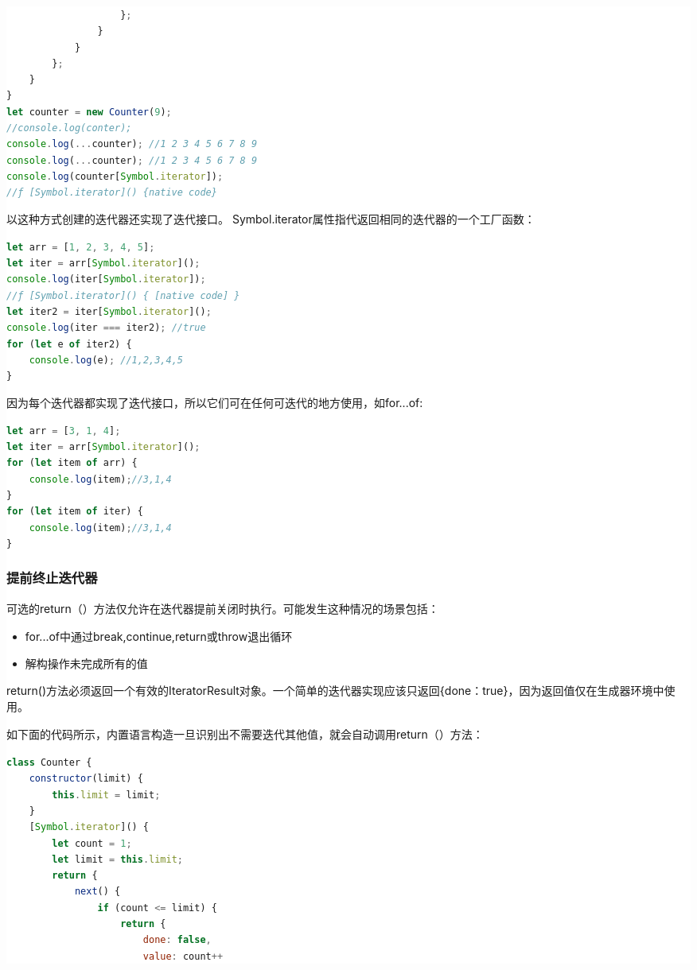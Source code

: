 ```js
                    };
                }
            }
        };
    }
}
let counter = new Counter(9);
//console.log(conter);
console.log(...counter); //1 2 3 4 5 6 7 8 9
console.log(...counter); //1 2 3 4 5 6 7 8 9
console.log(counter[Symbol.iterator]);
//ƒ [Symbol.iterator]() {native code}
```

 以这种方式创建的迭代器还实现了迭代接口。 Symbol.iterator属性指代返回相同的迭代器的一个工厂函数：

```js
let arr = [1, 2, 3, 4, 5];
let iter = arr[Symbol.iterator]();
console.log(iter[Symbol.iterator]);
//ƒ [Symbol.iterator]() { [native code] }
let iter2 = iter[Symbol.iterator]();
console.log(iter === iter2); //true
for (let e of iter2) {
    console.log(e); //1,2,3,4,5
}
```

 因为每个迭代器都实现了迭代接口，所以它们可在任何可迭代的地方使用，如for...of:

```js
let arr = [3, 1, 4];
let iter = arr[Symbol.iterator]();
for (let item of arr) {
    console.log(item);//3,1,4
}
for (let item of iter) {
    console.log(item);//3,1,4
}
```



### 提前终止迭代器

 可选的return（）方法仅允许在迭代器提前关闭时执行。可能发生这种情况的场景包括：

-  for...of中通过break,continue,return或throw退出循环

-  解构操作未完成所有的值


 return()方法必须返回一个有效的IteratorResult对象。一个简单的迭代器实现应该只返回{done：true}，因为返回值仅在生成器环境中使用。

 如下面的代码所示，内置语言构造一旦识别出不需要迭代其他值，就会自动调用return（）方法：

```js
class Counter {
    constructor(limit) {
        this.limit = limit;
    }
    [Symbol.iterator]() {
        let count = 1;
        let limit = this.limit;
        return {
            next() {
                if (count <= limit) {
                    return {
                        done: false,
                        value: count++
```